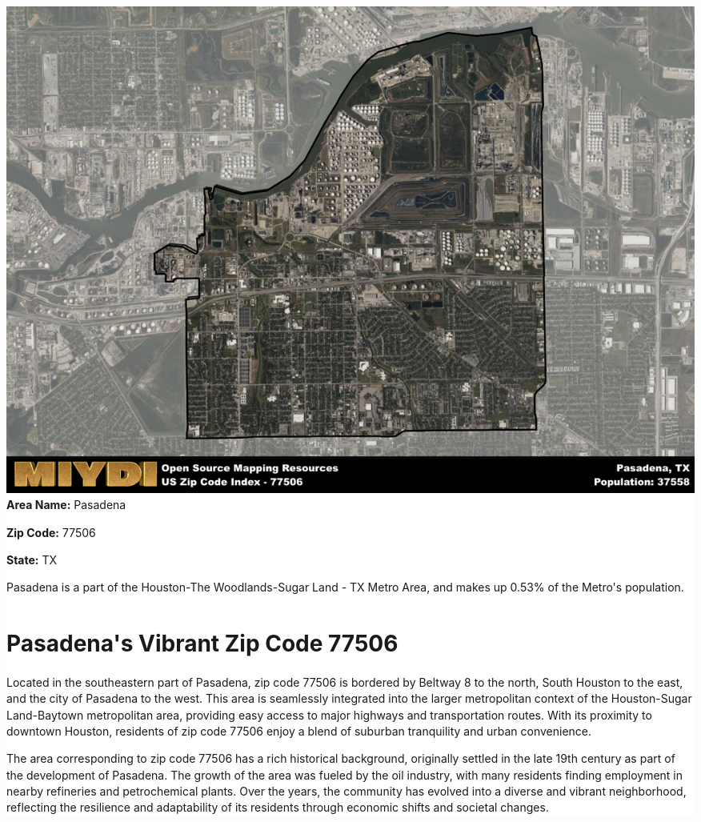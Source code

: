 ![Image Alt Text](../_images/77506.png)
**Area Name:** Pasadena

**Zip Code:** 77506

**State:** TX

Pasadena is a part of the Houston-The Woodlands-Sugar Land - TX Metro Area, and makes up 0.53% of the Metro's population.  

# Pasadena's Vibrant Zip Code 77506  

Located in the southeastern part of Pasadena, zip code 77506 is bordered by Beltway 8 to the north, South Houston to the east, and the city of Pasadena to the west. This area is seamlessly integrated into the larger metropolitan context of the Houston-Sugar Land-Baytown metropolitan area, providing easy access to major highways and transportation routes. With its proximity to downtown Houston, residents of zip code 77506 enjoy a blend of suburban tranquility and urban convenience.

The area corresponding to zip code 77506 has a rich historical background, originally settled in the late 19th century as part of the development of Pasadena. The growth of the area was fueled by the oil industry, with many residents finding employment in nearby refineries and petrochemical plants. Over the years, the community has evolved into a diverse and vibrant neighborhood, reflecting the resilience and adaptability of its residents through economic shifts and societal changes.
